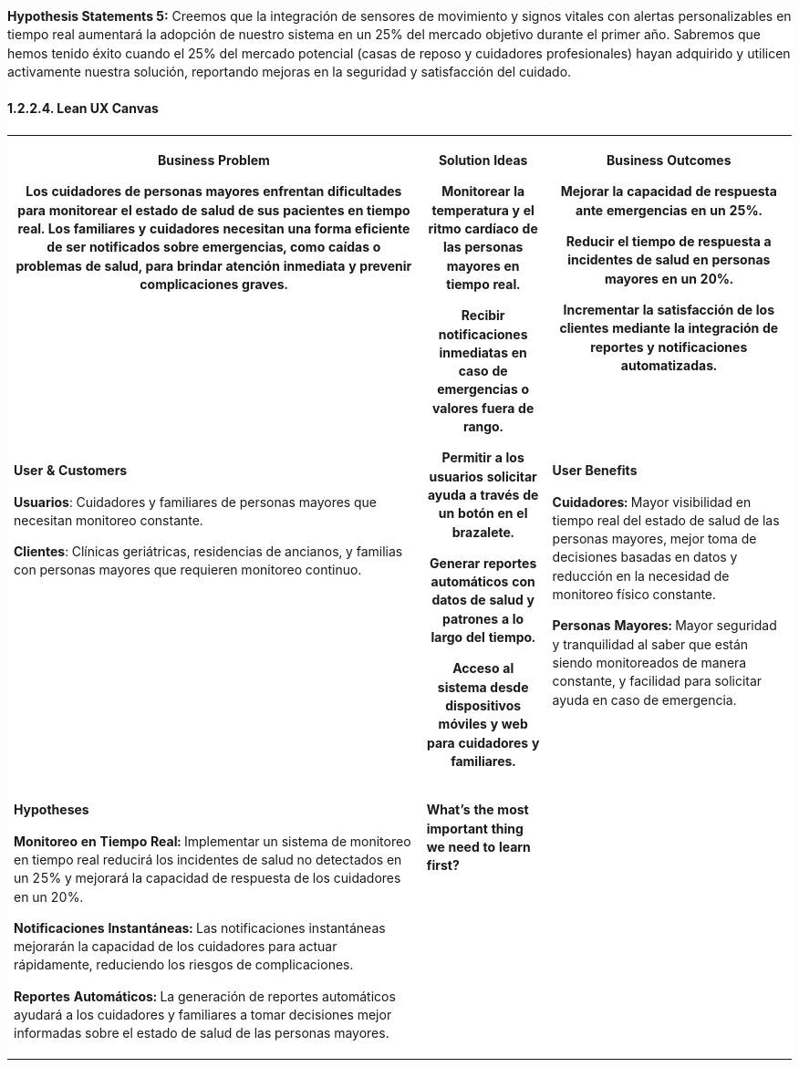 **Hypothesis Statements 5:**
Creemos que la integración de sensores de movimiento y signos vitales con alertas personalizables en tiempo real aumentará la adopción de nuestro sistema en un 25% del mercado objetivo durante el primer año. Sabremos que hemos tenido éxito cuando el 25% del mercado potencial (casas de reposo y cuidadores profesionales) hayan adquirido y utilicen activamente nuestra solución, reportando mejoras en la seguridad y satisfacción del cuidado.

#### 1.2.2.4. Lean UX Canvas

<table>
    <tr>
        <th colspan="1" valign="top">
            <p><b>Business Problem</b></p>
            <p>Los cuidadores de personas mayores enfrentan dificultades para monitorear el estado de salud de sus pacientes en tiempo real. Los familiares y cuidadores necesitan una forma eficiente de ser notificados sobre emergencias, como caídas o problemas de salud, para brindar atención inmediata y prevenir complicaciones graves.</p>
        </th>
        <th colspan="1" rowspan="2" valign="top">
            <p><b>Solution Ideas</b></p>
            <p>Monitorear la temperatura y el ritmo cardíaco de las personas mayores en tiempo real.</p>
            <p>Recibir notificaciones inmediatas en caso de emergencias o valores fuera de rango.</p>
            <p>Permitir a los usuarios solicitar ayuda a través de un botón en el brazalete.</p>
            <p>Generar reportes automáticos con datos de salud y patrones a lo largo del tiempo.</p>
            <p>Acceso al sistema desde dispositivos móviles y web para cuidadores y familiares.</p>
        </th>
        <th colspan="1" valign="top">
            <p><b>Business Outcomes</b></p>
            <p>Mejorar la capacidad de respuesta ante emergencias en un 25%.</p>
            <p>Reducir el tiempo de respuesta a incidentes de salud en personas mayores en un 20%.</p>
            <p>Incrementar la satisfacción de los clientes mediante la integración de reportes y notificaciones automatizadas.</p>
        </th>
    </tr>
    <tr>
        <td colspan="1" valign="top">
            <p><b>User & Customers</b></p>
            <p><b>Usuarios</b>: Cuidadores y familiares de personas mayores que necesitan monitoreo constante.</p>
            <p><b>Clientes</b>: Clínicas geriátricas, residencias de ancianos, y familias con personas mayores que requieren monitoreo continuo.</p>
        </td>
        <td colspan="1" valign="top">
            <p><b>User Benefits</b></p>
            <p><b>Cuidadores:</b> Mayor visibilidad en tiempo real del estado de salud de las personas mayores, mejor toma de decisiones basadas en datos y reducción en la necesidad de monitoreo físico constante.</p>
            <p><b>Personas Mayores:</b> Mayor seguridad y tranquilidad al saber que están siendo monitoreados de manera constante, y facilidad para solicitar ayuda en caso de emergencia.</p>
        </td>
    </tr>
    <tr>
        <td colspan="1" valign="top">
            <p><b>Hypotheses</b></p>
            <p><b>Monitoreo en Tiempo Real:</b> Implementar un sistema de monitoreo en tiempo real reducirá los incidentes de salud no detectados en un 25% y mejorará la capacidad de respuesta de los cuidadores en un 20%.</p>
            <p><b>Notificaciones Instantáneas:</b> Las notificaciones instantáneas mejorarán la capacidad de los cuidadores para actuar rápidamente, reduciendo los riesgos de complicaciones.</p>
            <p><b>Reportes Automáticos:</b> La generación de reportes automáticos ayudará a los cuidadores y familiares a tomar decisiones mejor informadas sobre el estado de salud de las personas mayores.</p>
        </td>
        <td colspan="1" valign="top">
            <p><b>What’s the most important thing we need to learn first?</b></p>